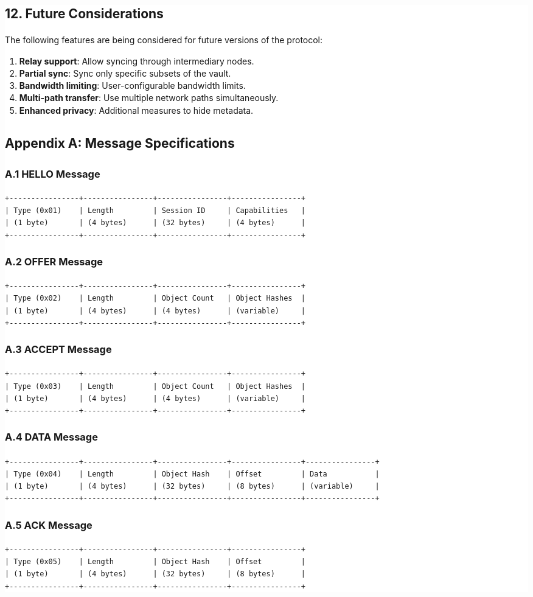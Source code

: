 ## 12. Future Considerations

The following features are being considered for future versions of the protocol:

1. **Relay support**: Allow syncing through intermediary nodes.
2. **Partial sync**: Sync only specific subsets of the vault.
3. **Bandwidth limiting**: User-configurable bandwidth limits.
4. **Multi-path transfer**: Use multiple network paths simultaneously.
5. **Enhanced privacy**: Additional measures to hide metadata.

## Appendix A: Message Specifications

### A.1 HELLO Message
```
+----------------+----------------+----------------+----------------+
| Type (0x01)    | Length         | Session ID     | Capabilities   |
| (1 byte)       | (4 bytes)      | (32 bytes)     | (4 bytes)      |
+----------------+----------------+----------------+----------------+
```

### A.2 OFFER Message
```
+----------------+----------------+----------------+----------------+
| Type (0x02)    | Length         | Object Count   | Object Hashes  |
| (1 byte)       | (4 bytes)      | (4 bytes)      | (variable)     |
+----------------+----------------+----------------+----------------+
```

### A.3 ACCEPT Message
```
+----------------+----------------+----------------+----------------+
| Type (0x03)    | Length         | Object Count   | Object Hashes  |
| (1 byte)       | (4 bytes)      | (4 bytes)      | (variable)     |
+----------------+----------------+----------------+----------------+
```

### A.4 DATA Message
```
+----------------+----------------+----------------+----------------+----------------+
| Type (0x04)    | Length         | Object Hash    | Offset         | Data           |
| (1 byte)       | (4 bytes)      | (32 bytes)     | (8 bytes)      | (variable)     |
+----------------+----------------+----------------+----------------+----------------+
```

### A.5 ACK Message
```
+----------------+----------------+----------------+----------------+
| Type (0x05)    | Length         | Object Hash    | Offset         |
| (1 byte)       | (4 bytes)      | (32 bytes)     | (8 bytes)      |
+----------------+----------------+----------------+----------------+
```
